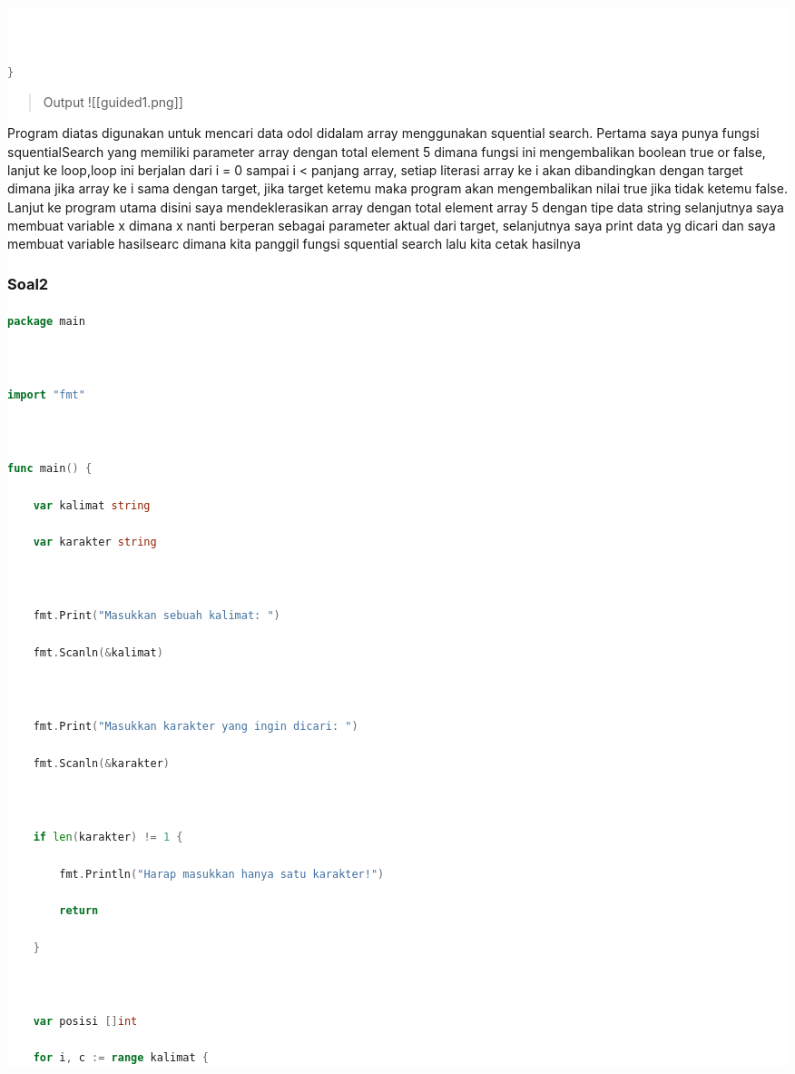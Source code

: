``` go

  

}

```

> Output
> ![[guided1.png]]

Program diatas digunakan untuk mencari data odol didalam array menggunakan squential search. Pertama saya punya fungsi squentialSearch yang memiliki parameter array dengan total element 5  dimana  fungsi ini mengembalikan boolean true or false, lanjut ke loop,loop ini  berjalan dari i = 0 sampai i < panjang array, setiap literasi array ke i akan dibandingkan dengan target dimana jika array ke i sama dengan target, jika target ketemu maka program akan mengembalikan nilai true jika tidak ketemu false. Lanjut ke program utama disini saya mendeklerasikan array  dengan total element array 5 dengan tipe data string  selanjutnya saya membuat variable x dimana x nanti berperan sebagai parameter aktual dari target, selanjutnya saya print  data yg dicari dan saya membuat variable hasilsearc dimana kita panggil fungsi squential search lalu kita cetak hasilnya
### Soal2
``` go
package main

  

import "fmt"

  

func main() {

    var kalimat string

    var karakter string

  

    fmt.Print("Masukkan sebuah kalimat: ")

    fmt.Scanln(&kalimat)

  

    fmt.Print("Masukkan karakter yang ingin dicari: ")

    fmt.Scanln(&karakter)

  

    if len(karakter) != 1 {

        fmt.Println("Harap masukkan hanya satu karakter!")

        return

    }

  

    var posisi []int

    for i, c := range kalimat {

```